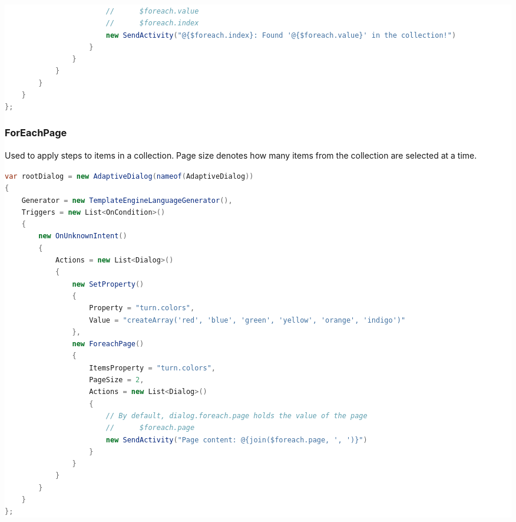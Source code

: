 ```C#
                        //      $foreach.value
                        //      $foreach.index
                        new SendActivity("@{$foreach.index}: Found '@{$foreach.value}' in the collection!")
                    }
                }
            }
        }
    }
};
```

### ForEachPage
Used to apply steps to items in a collection. Page size denotes how many items from the collection are selected at a time.

```C#
var rootDialog = new AdaptiveDialog(nameof(AdaptiveDialog))
{
    Generator = new TemplateEngineLanguageGenerator(),
    Triggers = new List<OnCondition>()
    {
        new OnUnknownIntent()
        {
            Actions = new List<Dialog>()
            {
                new SetProperty()
                {
                    Property = "turn.colors",
                    Value = "createArray('red', 'blue', 'green', 'yellow', 'orange', 'indigo')"
                },
                new ForeachPage()
                {
                    ItemsProperty = "turn.colors",
                    PageSize = 2,
                    Actions = new List<Dialog>()
                    {
                        // By default, dialog.foreach.page holds the value of the page
                        //      $foreach.page
                        new SendActivity("Page content: @{join($foreach.page, ', ')}")
                    }
                }
            }
        }
    }
};
```

[1]:https://luis.ai
[2]:https://github.com/Microsoft/BotBuilder/blob/master/specs/botframework-activity/botframework-activity.md#locale
[3]:./language-generation.md
[4]:./memory-model-overview.md#turn-scope
[5]:../../common-expression-language/README.md
[6]:./memory-model-overview.md
[7]:./anatomy-and-runtime-behavior.md
[10]:../../language-generation/README.md
[11]:../../language-generation/docs/api-reference.md

[15]:https://github.com/Microsoft/botframework-sdk/blob/master/specs/botframework-activity/botframework-activity.md
